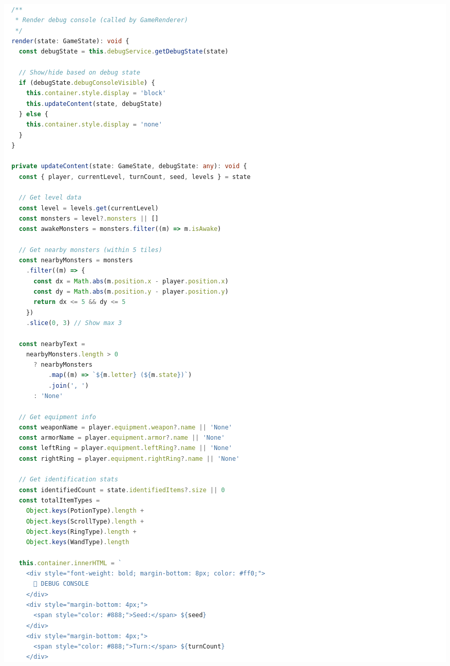 ```typescript
  /**
   * Render debug console (called by GameRenderer)
   */
  render(state: GameState): void {
    const debugState = this.debugService.getDebugState(state)

    // Show/hide based on debug state
    if (debugState.debugConsoleVisible) {
      this.container.style.display = 'block'
      this.updateContent(state, debugState)
    } else {
      this.container.style.display = 'none'
    }
  }

  private updateContent(state: GameState, debugState: any): void {
    const { player, currentLevel, turnCount, seed, levels } = state

    // Get level data
    const level = levels.get(currentLevel)
    const monsters = level?.monsters || []
    const awakeMonsters = monsters.filter((m) => m.isAwake)

    // Get nearby monsters (within 5 tiles)
    const nearbyMonsters = monsters
      .filter((m) => {
        const dx = Math.abs(m.position.x - player.position.x)
        const dy = Math.abs(m.position.y - player.position.y)
        return dx <= 5 && dy <= 5
      })
      .slice(0, 3) // Show max 3

    const nearbyText =
      nearbyMonsters.length > 0
        ? nearbyMonsters
            .map((m) => `${m.letter} (${m.state})`)
            .join(', ')
        : 'None'

    // Get equipment info
    const weaponName = player.equipment.weapon?.name || 'None'
    const armorName = player.equipment.armor?.name || 'None'
    const leftRing = player.equipment.leftRing?.name || 'None'
    const rightRing = player.equipment.rightRing?.name || 'None'

    // Get identification stats
    const identifiedCount = state.identifiedItems?.size || 0
    const totalItemTypes =
      Object.keys(PotionType).length +
      Object.keys(ScrollType).length +
      Object.keys(RingType).length +
      Object.keys(WandType).length

    this.container.innerHTML = `
      <div style="font-weight: bold; margin-bottom: 8px; color: #ff0;">
        🐛 DEBUG CONSOLE
      </div>
      <div style="margin-bottom: 4px;">
        <span style="color: #888;">Seed:</span> ${seed}
      </div>
      <div style="margin-bottom: 4px;">
        <span style="color: #888;">Turn:</span> ${turnCount}
      </div>
```
